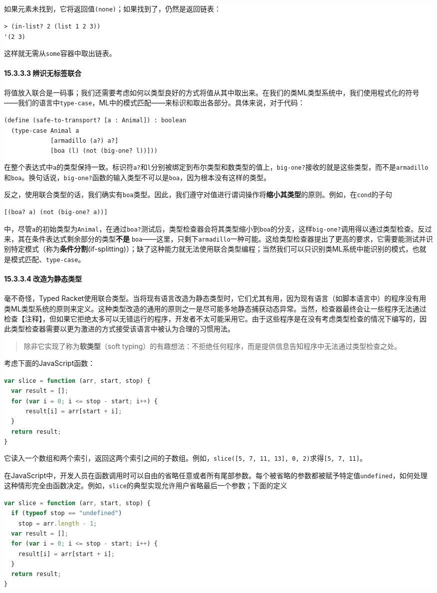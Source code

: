 如果元素未找到，它将返回值`(none)`；如果找到了，仍然是返回链表：

```Racket
> (in-list? 2 (list 1 2 3))
'(2 3)
```

这样就无需从`some`容器中取出链表。

#### 15.3.3.3 辨识无标签联合

将值放入联合是一码事；我们还需要考虑如何以类型良好的方式将值从其中取出来。在我们的类ML类型系统中，我们使用程式化的符号——我们的语言中`type-case`，ML中的模式匹配——来标识和取出各部分。具体来说，对于代码：

```Racket
(define (safe-to-transport? [a : Animal]) : boolean
  (type-case Animal a
             [armadillo (a?) a?]
             [boa (l) (not (big-one? l))]))
```

在整个表达式中`a`的类型保持一致。标识符`a?`和`l`分别被绑定到布尔类型和数类型的值上，`big-one?`接收的就是这些类型，而不是`armadillo`和`boa`。换句话说，`big-one?`函数的输入类型不可以是`boa`，因为根本没有这样的类型。

反之，使用联合类型的话，我们确实有`boa`类型。因此，我们遵守对值进行谓词操作将**缩小其类型**的原则。例如，在`cond`的子句

```Racket
[(boa? a) (not (big-one? a))]
```

中，尽管`a`的初始类型为`Animal`，在通过`boa?`测试后，类型检查器会将其类型缩小到`boa`的分支，这样`big-one?`调用得以通过类型检查。反过来，其在条件表达式剩余部分的类型**不是** `boa`——这里，只剩下`armadillo`一种可能。这给类型检查器提出了更高的要求，它需要能测试并识别特定模式（称为**条件分割**(if-splitting)）；缺了这种能力就无法使用联合类型编程；当然我们可以只识别类ML系统中能识别的模式，也就是模式匹配、`type-case`。

#### 15.3.3.4 改造为静态类型

毫不奇怪，Typed Racket使用联合类型。当将现有语言改造为静态类型时，它们尤其有用，因为现有语言（如脚本语言中）的程序没有用类ML类型系统的原则来定义。这种类型改造的通用的原则之一是尽可能多地静态捕获动态异常。当然，检查器最终会让一些程序无法通过检查【注释】，但如果它拒绝太多可以无错运行的程序，开发者不太可能采用它。由于这些程序是在没有考虑类型检查的情况下编写的，因此类型检查器需要以更为激进的方式接受该语言中被认为合理的习惯用法。

> 除非它实现了称为**软类型**（soft typing）的有趣想法：不拒绝任何程序，而是提供信息告知程序中无法通过类型检查之处。

考虑下面的JavaScript函数：

``` js
var slice = function (arr, start, stop) {
  var result = [];
  for (var i = 0; i <= stop - start; i++) {
      result[i] = arr[start + i];
  }
  return result;
}
```

它读入一个数组和两个索引，返回这两个索引之间的子数组。例如，`slice([5, 7, 11, 13], 0, 2)`求得`[5, 7, 11]`。

在JavaScript中，开发人员在函数调用时可以自由的省略任意或者所有尾部参数。每个被省略的参数都被赋予特定值`undefined`，如何处理这种情形完全由函数决定。例如，`slice`的典型实现允许用户省略最后一个参数；下面的定义

``` js
var slice = function (arr, start, stop) {
  if (typeof stop == "undefined")
    stop = arr.length - 1;
  var result = [];
  for (var i = 0; i <= stop - start; i++) {
    result[i] = arr[start + i];
  }
  return result;
}
```
